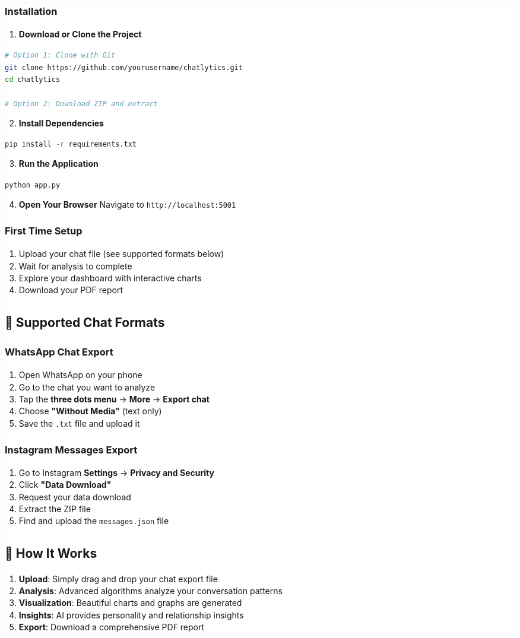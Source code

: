 ### Installation

1. **Download or Clone the Project**
```bash
# Option 1: Clone with Git
git clone https://github.com/yourusername/chatlytics.git
cd chatlytics

# Option 2: Download ZIP and extract
```

2. **Install Dependencies**
```bash
pip install -r requirements.txt
```

3. **Run the Application**
```bash
python app.py
```

4. **Open Your Browser**
Navigate to `http://localhost:5001`

### First Time Setup
1. Upload your chat file (see supported formats below)
2. Wait for analysis to complete
3. Explore your dashboard with interactive charts
4. Download your PDF report

## 📱 Supported Chat Formats

### WhatsApp Chat Export
1. Open WhatsApp on your phone
2. Go to the chat you want to analyze
3. Tap the **three dots menu** → **More** → **Export chat**
4. Choose **"Without Media"** (text only)
5. Save the `.txt` file and upload it

### Instagram Messages Export
1. Go to Instagram **Settings** → **Privacy and Security**
2. Click **"Data Download"**
3. Request your data download
4. Extract the ZIP file
5. Find and upload the `messages.json` file

## 🎯 How It Works

1. **Upload**: Simply drag and drop your chat export file
2. **Analysis**: Advanced algorithms analyze your conversation patterns
3. **Visualization**: Beautiful charts and graphs are generated
4. **Insights**: AI provides personality and relationship insights
5. **Export**: Download a comprehensive PDF report
